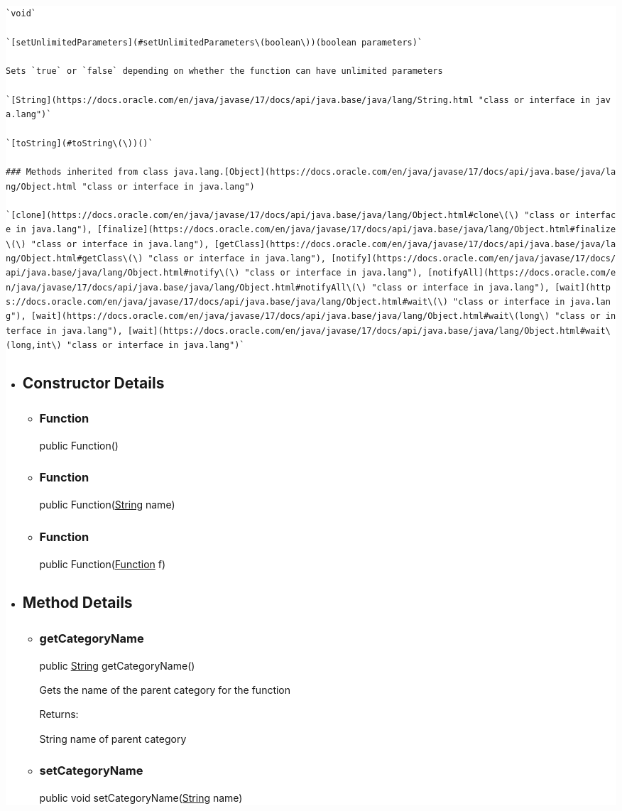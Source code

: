    `void`

    `[setUnlimitedParameters](#setUnlimitedParameters\(boolean\))(boolean parameters)`

    Sets `true` or `false` depending on whether the function can have unlimited parameters

    `[String](https://docs.oracle.com/en/java/javase/17/docs/api/java.base/java/lang/String.html "class or interface in java.lang")`

    `[toString](#toString\(\))()`

    ### Methods inherited from class java.lang.[Object](https://docs.oracle.com/en/java/javase/17/docs/api/java.base/java/lang/Object.html "class or interface in java.lang")

    `[clone](https://docs.oracle.com/en/java/javase/17/docs/api/java.base/java/lang/Object.html#clone\(\) "class or interface in java.lang"), [finalize](https://docs.oracle.com/en/java/javase/17/docs/api/java.base/java/lang/Object.html#finalize\(\) "class or interface in java.lang"), [getClass](https://docs.oracle.com/en/java/javase/17/docs/api/java.base/java/lang/Object.html#getClass\(\) "class or interface in java.lang"), [notify](https://docs.oracle.com/en/java/javase/17/docs/api/java.base/java/lang/Object.html#notify\(\) "class or interface in java.lang"), [notifyAll](https://docs.oracle.com/en/java/javase/17/docs/api/java.base/java/lang/Object.html#notifyAll\(\) "class or interface in java.lang"), [wait](https://docs.oracle.com/en/java/javase/17/docs/api/java.base/java/lang/Object.html#wait\(\) "class or interface in java.lang"), [wait](https://docs.oracle.com/en/java/javase/17/docs/api/java.base/java/lang/Object.html#wait\(long\) "class or interface in java.lang"), [wait](https://docs.oracle.com/en/java/javase/17/docs/api/java.base/java/lang/Object.html#wait\(long,int\) "class or interface in java.lang")`

-   ## Constructor Details

    -   ### Function

        public Function()

    -   ### Function

        public Function([String](https://docs.oracle.com/en/java/javase/17/docs/api/java.base/java/lang/String.html "class or interface in java.lang") name)

    -   ### Function

        public Function([Function](Function.html "class in com.appiancorp.suiteapi.expression") f)

-   ## Method Details

    -   ### getCategoryName

        public [String](https://docs.oracle.com/en/java/javase/17/docs/api/java.base/java/lang/String.html "class or interface in java.lang") getCategoryName()

        Gets the name of the parent category for the function

        Returns:

        String name of parent category

    -   ### setCategoryName

        public void setCategoryName([String](https://docs.oracle.com/en/java/javase/17/docs/api/java.base/java/lang/String.html "class or interface in java.lang") name)
